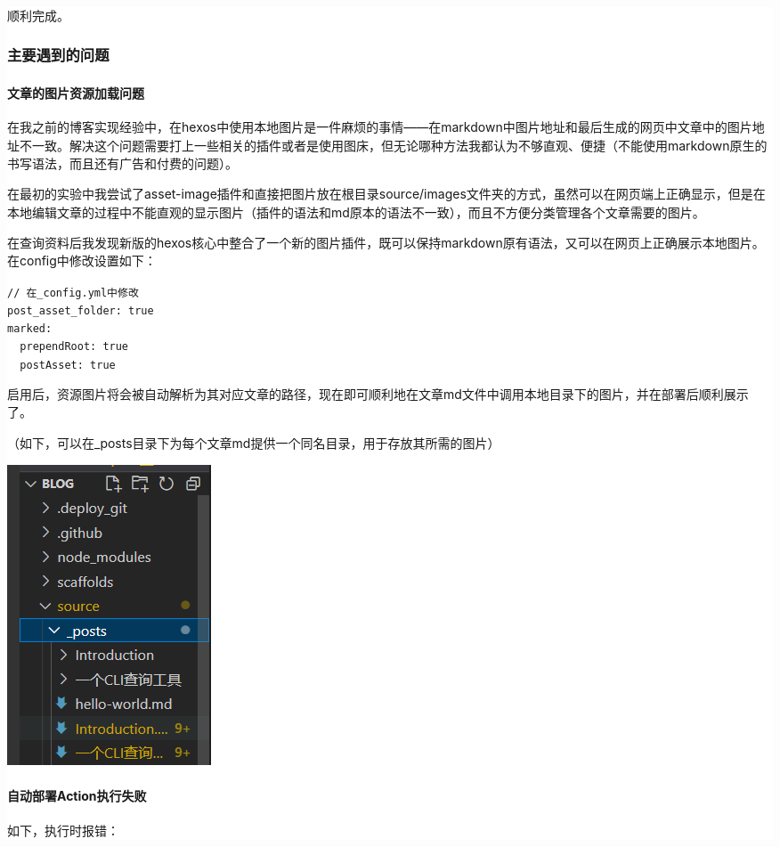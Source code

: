 顺利完成。



### 主要遇到的问题

#### **文章的图片资源加载问题**

在我之前的博客实现经验中，在hexos中使用本地图片是一件麻烦的事情——在markdown中图片地址和最后生成的网页中文章中的图片地址不一致。解决这个问题需要打上一些相关的插件或者是使用图床，但无论哪种方法我都认为不够直观、便捷（不能使用markdown原生的书写语法，而且还有广告和付费的问题）。

在最初的实验中我尝试了asset-image插件和直接把图片放在根目录source/images文件夹的方式，虽然可以在网页端上正确显示，但是在本地编辑文章的过程中不能直观的显示图片（插件的语法和md原本的语法不一致），而且不方便分类管理各个文章需要的图片。

在查询资料后我发现新版的hexos核心中整合了一个新的图片插件，既可以保持markdown原有语法，又可以在网页上正确展示本地图片。在config中修改设置如下：

```
// 在_config.yml中修改
post_asset_folder: true
marked:
  prependRoot: true
  postAsset: true
```

启用后，资源图片将会被自动解析为其对应文章的路径，现在即可顺利地在文章md文件中调用本地目录下的图片，并在部署后顺利展示了。

（如下，可以在_posts目录下为每个文章md提供一个同名目录，用于存放其所需的图片）

![](Introduction/17.png)

#### 自动部署Action执行失败

如下，执行时报错：
